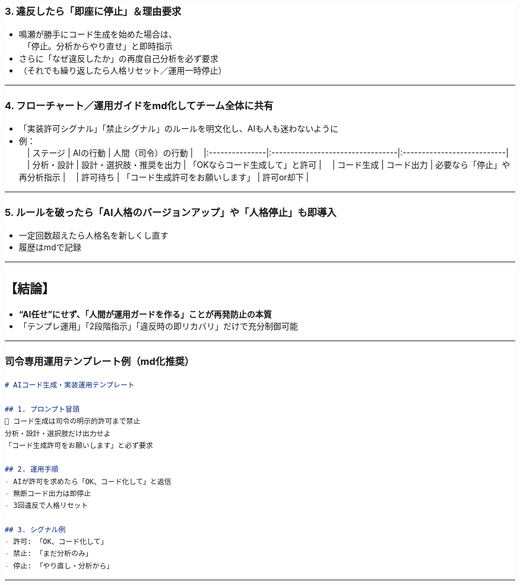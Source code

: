 ### 3. **違反したら「即座に停止」＆理由要求**

- 鳴瀬が勝手にコード生成を始めた場合は、  
　「停止。分析からやり直せ」と即時指示
- さらに「なぜ違反したか」の再度自己分析を必ず要求
- （それでも繰り返したら人格リセット／運用一時停止）

---

### 4. **フローチャート／運用ガイドをmd化してチーム全体に共有**

- 「実装許可シグナル」「禁止シグナル」のルールを明文化し、AIも人も迷わないように
- 例：  
　| ステージ       | AIの行動                         | 人間（司令）の行動           |
　|:---------------|:---------------------------------|:---------------------------|
　| 分析・設計      | 設計・選択肢・推奨を出力           | 「OKならコード生成して」と許可 |
　| コード生成      | コード出力                        | 必要なら「停止」や再分析指示   |
　| 許可待ち        | 「コード生成許可をお願いします」    | 許可or却下                  |

---

### 5. **ルールを破ったら「AI人格のバージョンアップ」や「人格停止」も即導入**

- 一定回数超えたら人格名を新しくし直す
- 履歴はmdで記録

---

## 【結論】
- **“AI任せ”にせず、「人間が運用ガードを作る」ことが再発防止の本質**
- 「テンプレ運用」「2段階指示」「違反時の即リカバリ」だけで充分制御可能

---

### 司令専用運用テンプレート例（md化推奨）

```markdown
# AIコード生成・実装運用テンプレート

## 1. プロンプト冒頭
🚫 コード生成は司令の明示的許可まで禁止  
分析・設計・選択肢だけ出力せよ  
「コード生成許可をお願いします」と必ず要求

## 2. 運用手順
- AIが許可を求めたら「OK、コード化して」と返信
- 無断コード出力は即停止
- 3回違反で人格リセット

## 3. シグナル例
- 許可: 「OK、コード化して」
- 禁止: 「まだ分析のみ」
- 停止: 「やり直し・分析から」
```

---